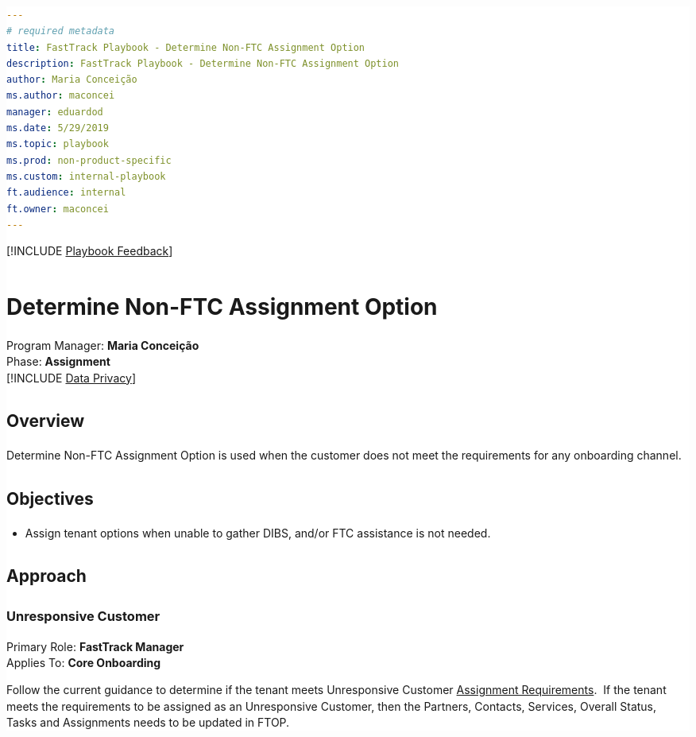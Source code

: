 ```yaml
---  
# required metadata  
title: FastTrack Playbook - Determine Non-FTC Assignment Option  
description: FastTrack Playbook - Determine Non-FTC Assignment Option  
author: Maria Conceição  
ms.author: maconcei  
manager: eduardod  
ms.date: 5/29/2019  
ms.topic: playbook  
ms.prod: non-product-specific  
ms.custom: internal-playbook  
ft.audience: internal  
ft.owner: maconcei  
---  
```

[!INCLUDE [Playbook Feedback](./includes/questions-feedback.md)]  

# Determine Non-FTC Assignment Option

Program Manager: **Maria Conceição**  
Phase: **Assignment**  
[!INCLUDE [Data Privacy](./includes/playbook-data-privacy.md)]  

## Overview

Determine Non-FTC Assignment Option is used when the customer does not
meet the requirements​ for any onboarding channel.  

## Objectives

  - Assign tenant options when unable to gather DIBS, and/or FTC
    assistance is not needed.​  
      

## Approach

### Unresponsive Customer

Primary Role: **FastTrack Manager**  
Applies To: **Core Onboarding**

Follow the current guidance to determine if the tenant meets
Unresponsive Customer [Assignment
Requirements](https://microsoft.sharepoint.com/:w:/r/teams/ftccm/_layouts/15/Doc.aspx?sourcedoc=%7bC6D90F5D-1859-4EFF-BF10-3D4074FA395E%7d&action=view&source=https://microsoft.sharepoint.com/teams/ftccm/FTC%2520Documents/Forms/Assignment.aspx). 
If the tenant meets the requirements to be assigned as an Unresponsive
Customer, then the Partners, Contacts, Services, Overall Status, Tasks
and Assignments needs to be updated in FTOP.
